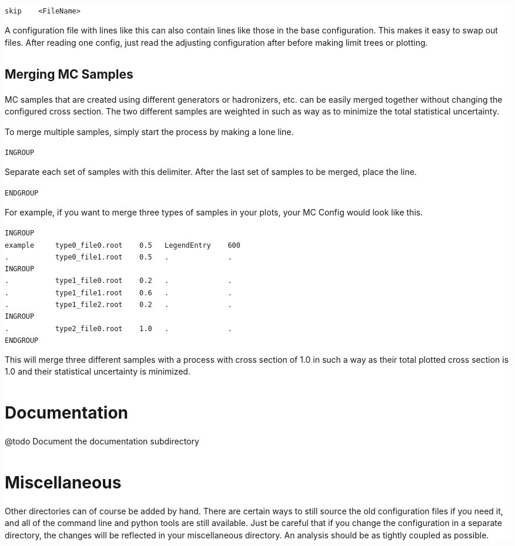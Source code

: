     skip    <FileName>

A configuration file with lines like this can also contain lines like those in the base configuration.
This makes it easy to swap out files.
After reading one config, just read the adjusting configuration after before making limit trees or plotting.

## Merging MC Samples

MC samples that are created using different generators or hadronizers, etc. can be easily merged together without changing the configured cross section.
The two different samples are weighted in such as way as to minimize the total statistical uncertainty.

To merge multiple samples, simply start the process by making a lone line.

    INGROUP

Separate each set of samples with this delimiter.
After the last set of samples to be merged, place the line.

    ENDGROUP

For example, if you want to merge three types of samples in your plots, your MC Config would look like this.

    INGROUP
    example     type0_file0.root    0.5   LegendEntry    600
    .           type0_file1.root    0.5   .              .
    INGROUP
    .           type1_file0.root    0.2   .              .
    .           type1_file1.root    0.6   .              .
    .           type1_file2.root    0.2   .              .
    INGROUP
    .           type2_file0.root    1.0   .              .
    ENDGROUP

This will merge three different samples with a process with cross section of 1.0 in such a way as their total plotted cross section is 1.0 and their statistical uncertainty is minimized.

# Documentation

@todo Document the documentation subdirectory

# Miscellaneous

Other directories can of course be added by hand.
There are certain ways to still source the old configuration files if you need it,
and all of the command line and python tools are still available.
Just be careful that if you change the configuration in a separate directory,
the changes will be reflected in your miscellaneous directory.
An analysis should be as tightly coupled as possible.
